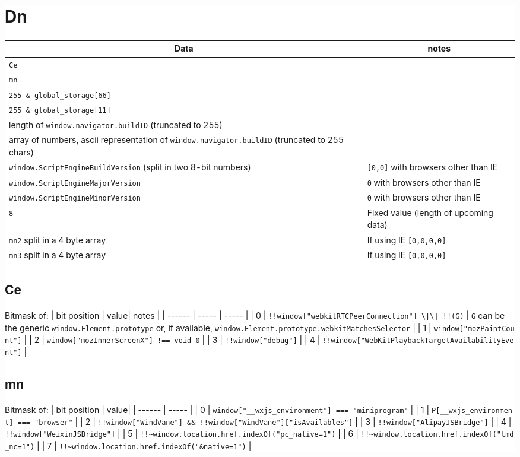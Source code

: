 # Dn
| Data | notes |
| ------ | ------ |
| `Ce` |
| `mn` |
| `255 & global_storage[66]` |
| `255 & global_storage[11]` |
| length of `window.navigator.buildID` (truncated to 255) |
| array of numbers, ascii representation of `window.navigator.buildID` (truncated to 255 chars) |
| `window.ScriptEngineBuildVersion` (split in two 8-bit numbers) | `[0,0]` with browsers other than IE |
| `window.ScriptEngineMajorVersion` | `0` with browsers other than IE |
| `window.ScriptEngineMinorVersion` | `0` with browsers other than IE |
| `8` | Fixed value (length of upcoming data) |
| `mn2` split in a 4 byte array | If using IE `[0,0,0,0]` |
| `mn3` split in a 4 byte array | If using IE `[0,0,0,0]` |

## Ce
Bitmask of:
| bit position | value| notes |
| ------ | ----- | ----- |
| 0 | `!!window["webkitRTCPeerConnection"] \|\| !!(G)` | `G` can be the generic `window.Element.prototype` or, if available, `window.Element.prototype.webkitMatchesSelector` |
| 1 | `window["mozPaintCount"]` |
| 2 | `window["mozInnerScreenX"] !== void 0` |
| 3 | `!!window["debug"]` |
| 4 | `!!window["WebKitPlaybackTargetAvailabilityEvent"]` |

## mn
Bitmask of:
| bit position | value|
| ------ | ----- |
| 0 | `window["__wxjs_environment"] === "miniprogram"` |
| 1 | `P[__wxjs_environment] === "browser"` |
| 2 | `!!window["WindVane"] && !!window["WindVane"]["isAvailables"]` |
| 3 | `!!window["AlipayJSBridge"]` |
| 4 | `!!window["WeixinJSBridge"]` |
| 5 | `!!~window.location.href.indexOf("pc_native=1")` |
| 6 | `!!~window.location.href.indexOf("tmd_nc=1")` |
| 7 | `!!~window.location.href.indexOf("&native=1")` |
